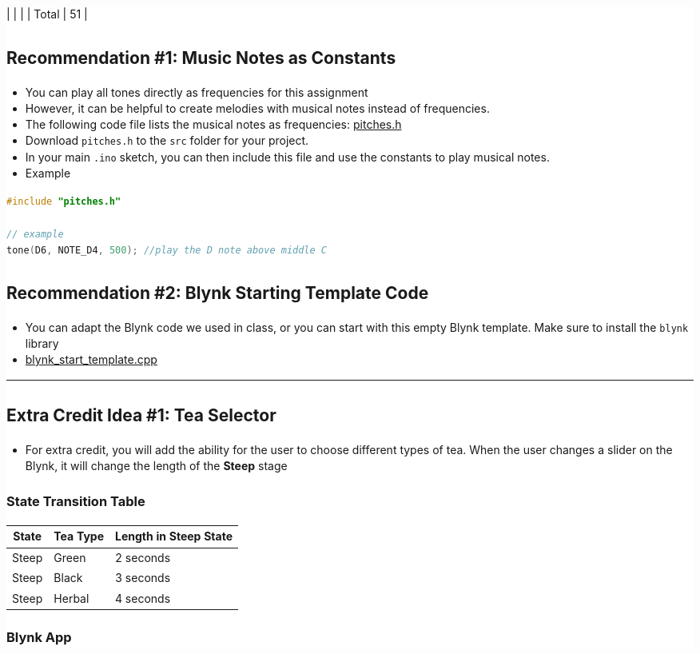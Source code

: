 |                                                              |        |
| Total                                                        | 51     |

## Recommendation #1: Music Notes as Constants

* You can play all tones directly as frequencies for this assignment
* However, it can be helpful to create melodies with musical notes instead of frequencies. 
* The following code file lists the musical notes as frequencies:
  [pitches.h](pitches.h) 
* Download `pitches.h` to the `src` folder for your project.
* In your main `.ino` sketch, you can then include this file and use the constants to play musical notes.
* Example

```c++
#include "pitches.h"

// example
tone(D6, NOTE_D4, 500);	//play the D note above middle C
```

## Recommendation #2: Blynk Starting Template Code

* You can adapt the Blynk code we used in class, or you can start with this empty Blynk template. Make sure to install the `blynk` library
* [blynk_start_template.cpp](blynk_start_template.cpp)



---



## Extra Credit Idea #1: Tea Selector 

- For extra credit, you will add the ability for the user to choose different types of tea. When the user changes a slider on the Blynk, it will change the length of the **Steep** stage

### State Transition Table

| State | Tea Type | Length in Steep State |
| ----- | -------- | --------------------- |
| Steep | Green    | 2 seconds             |
| Steep | Black    | 3 seconds             |
| Steep | Herbal   | 4 seconds             |



### Blynk App

